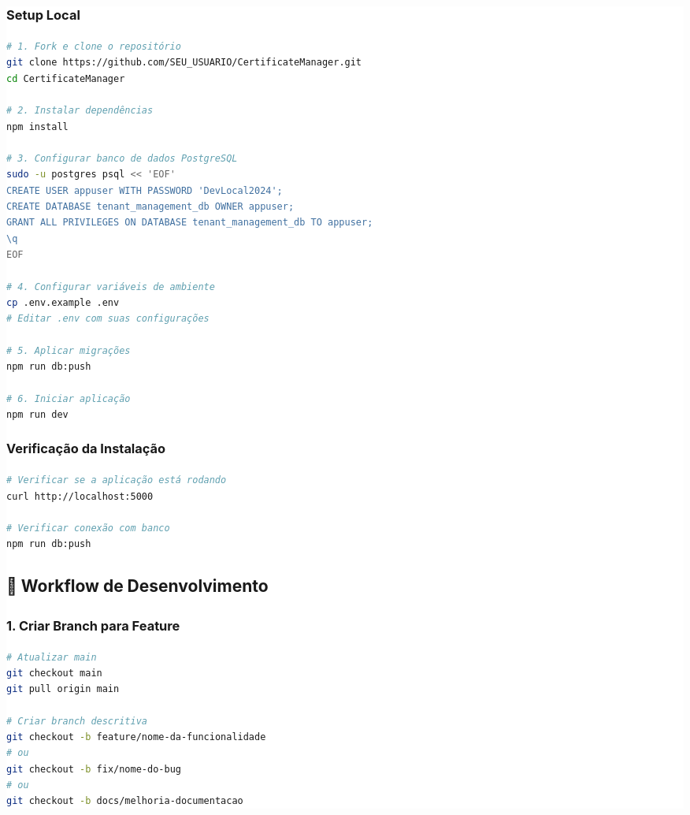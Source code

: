 ### Setup Local
```bash
# 1. Fork e clone o repositório
git clone https://github.com/SEU_USUARIO/CertificateManager.git
cd CertificateManager

# 2. Instalar dependências
npm install

# 3. Configurar banco de dados PostgreSQL
sudo -u postgres psql << 'EOF'
CREATE USER appuser WITH PASSWORD 'DevLocal2024';
CREATE DATABASE tenant_management_db OWNER appuser;
GRANT ALL PRIVILEGES ON DATABASE tenant_management_db TO appuser;
\q
EOF

# 4. Configurar variáveis de ambiente
cp .env.example .env
# Editar .env com suas configurações

# 5. Aplicar migrações
npm run db:push

# 6. Iniciar aplicação
npm run dev
```

### Verificação da Instalação
```bash
# Verificar se a aplicação está rodando
curl http://localhost:5000

# Verificar conexão com banco
npm run db:push
```

## 🔄 Workflow de Desenvolvimento

### 1. Criar Branch para Feature
```bash
# Atualizar main
git checkout main
git pull origin main

# Criar branch descritiva
git checkout -b feature/nome-da-funcionalidade
# ou
git checkout -b fix/nome-do-bug
# ou
git checkout -b docs/melhoria-documentacao
```
